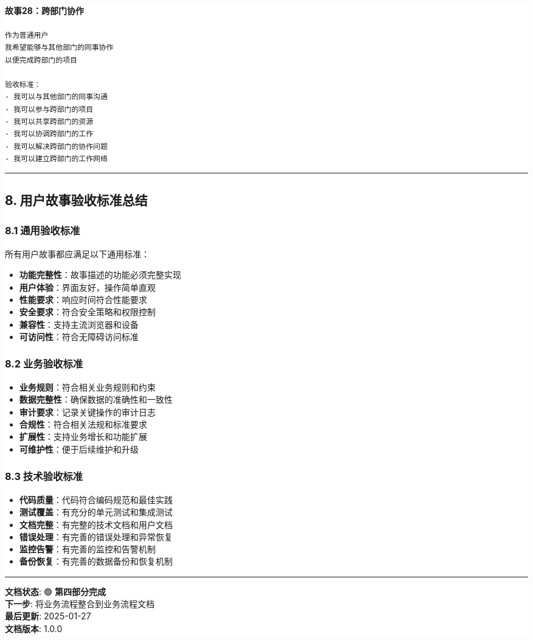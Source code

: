 #### **故事28：跨部门协作**

```
作为普通用户
我希望能够与其他部门的同事协作
以便完成跨部门的项目

验收标准：
- 我可以与其他部门的同事沟通
- 我可以参与跨部门的项目
- 我可以共享跨部门的资源
- 我可以协调跨部门的工作
- 我可以解决跨部门的协作问题
- 我可以建立跨部门的工作网络
```

---

## 8. 用户故事验收标准总结

### 8.1 通用验收标准

所有用户故事都应满足以下通用标准：

- **功能完整性**：故事描述的功能必须完整实现
- **用户体验**：界面友好，操作简单直观
- **性能要求**：响应时间符合性能要求
- **安全要求**：符合安全策略和权限控制
- **兼容性**：支持主流浏览器和设备
- **可访问性**：符合无障碍访问标准

### 8.2 业务验收标准

- **业务规则**：符合相关业务规则和约束
- **数据完整性**：确保数据的准确性和一致性
- **审计要求**：记录关键操作的审计日志
- **合规性**：符合相关法规和标准要求
- **扩展性**：支持业务增长和功能扩展
- **可维护性**：便于后续维护和升级

### 8.3 技术验收标准

- **代码质量**：代码符合编码规范和最佳实践
- **测试覆盖**：有充分的单元测试和集成测试
- **文档完整**：有完整的技术文档和用户文档
- **错误处理**：有完善的错误处理和异常恢复
- **监控告警**：有完善的监控和告警机制
- **备份恢复**：有完善的数据备份和恢复机制

---

**文档状态**: 🟢 **第四部分完成**  
**下一步**: 将业务流程整合到业务流程文档  
**最后更新**: 2025-01-27  
**文档版本**: 1.0.0
